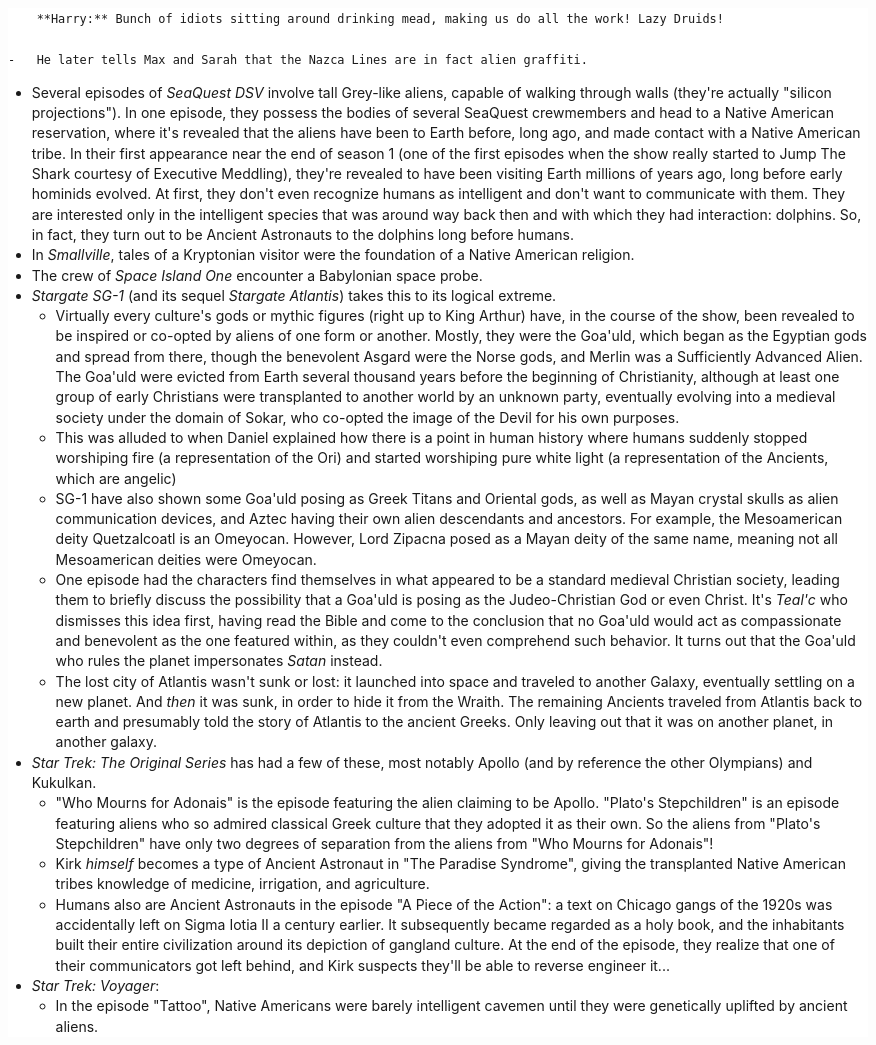         **Harry:** Bunch of idiots sitting around drinking mead, making us do all the work! Lazy Druids!
        
    -   He later tells Max and Sarah that the Nazca Lines are in fact alien graffiti.
-   Several episodes of _SeaQuest DSV_ involve tall Grey\-like aliens, capable of walking through walls (they're actually "silicon projections"). In one episode, they possess the bodies of several SeaQuest crewmembers and head to a Native American reservation, where it's revealed that the aliens have been to Earth before, long ago, and made contact with a Native American tribe. In their first appearance near the end of season 1 (one of the first episodes when the show really started to Jump The Shark courtesy of Executive Meddling), they're revealed to have been visiting Earth millions of years ago, long before early hominids evolved. At first, they don't even recognize humans as intelligent and don't want to communicate with them. They are interested only in the intelligent species that was around way back then and with which they had interaction: dolphins. So, in fact, they turn out to be Ancient Astronauts to the dolphins long before humans.
-   In _Smallville_, tales of a Kryptonian visitor were the foundation of a Native American religion.
-   The crew of _Space Island One_ encounter a Babylonian space probe.
-   _Stargate SG-1_ (and its sequel _Stargate Atlantis_) takes this to its logical extreme.
    -   Virtually every culture's gods or mythic figures (right up to King Arthur) have, in the course of the show, been revealed to be inspired or co-opted by aliens of one form or another. Mostly, they were the Goa'uld, which began as the Egyptian gods and spread from there, though the benevolent Asgard were the Norse gods, and Merlin was a Sufficiently Advanced Alien. The Goa'uld were evicted from Earth several thousand years before the beginning of Christianity, although at least one group of early Christians were transplanted to another world by an unknown party, eventually evolving into a medieval society under the domain of Sokar, who co-opted the image of the Devil for his own purposes.
    -   This was alluded to when Daniel explained how there is a point in human history where humans suddenly stopped worshiping fire (a representation of the Ori) and started worshiping pure white light (a representation of the Ancients, which are angelic)
    -   SG-1 have also shown some Goa'uld posing as Greek Titans and Oriental gods, as well as Mayan crystal skulls as alien communication devices, and Aztec having their own alien descendants and ancestors. For example, the Mesoamerican deity Quetzalcoatl is an Omeyocan. However, Lord Zipacna posed as a Mayan deity of the same name, meaning not all Mesoamerican deities were Omeyocan.
    -   One episode had the characters find themselves in what appeared to be a standard medieval Christian society, leading them to briefly discuss the possibility that a Goa'uld is posing as the Judeo-Christian God or even Christ. It's _Teal'c_ who dismisses this idea first, having read the Bible and come to the conclusion that no Goa'uld would act as compassionate and benevolent as the one featured within, as they couldn't even comprehend such behavior. It turns out that the Goa'uld who rules the planet impersonates _Satan_ instead.
    -   The lost city of Atlantis wasn't sunk or lost: it launched into space and traveled to another Galaxy, eventually settling on a new planet. And _then_ it was sunk, in order to hide it from the Wraith. The remaining Ancients traveled from Atlantis back to earth and presumably told the story of Atlantis to the ancient Greeks. Only leaving out that it was on another planet, in another galaxy.
-   _Star Trek: The Original Series_ has had a few of these, most notably Apollo (and by reference the other Olympians) and Kukulkan.
    -   "Who Mourns for Adonais" is the episode featuring the alien claiming to be Apollo. "Plato's Stepchildren" is an episode featuring aliens who so admired classical Greek culture that they adopted it as their own. So the aliens from "Plato's Stepchildren" have only two degrees of separation from the aliens from "Who Mourns for Adonais"!
    -   Kirk _himself_ becomes a type of Ancient Astronaut in "The Paradise Syndrome", giving the transplanted Native American tribes knowledge of medicine, irrigation, and agriculture.
    -   Humans also are Ancient Astronauts in the episode "A Piece of the Action": a text on Chicago gangs of the 1920s was accidentally left on Sigma Iotia II a century earlier. It subsequently became regarded as a holy book, and the inhabitants built their entire civilization around its depiction of gangland culture. At the end of the episode, they realize that one of their communicators got left behind, and Kirk suspects they'll be able to reverse engineer it...
-   _Star Trek: Voyager_:
    -   In the episode "Tattoo", Native Americans were barely intelligent cavemen until they were genetically uplifted by ancient aliens.